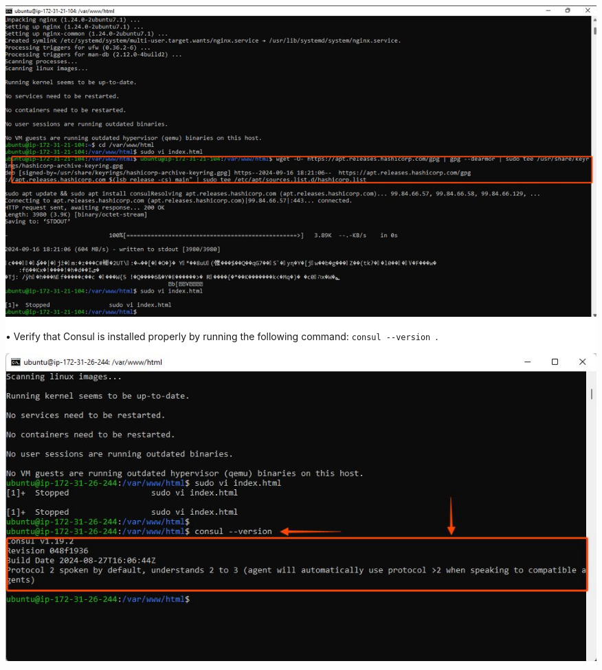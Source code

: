 ![26](img/img_26.png)

<p> &#x2022; Verify that Consul is installed properly by running the following command: <code>consul --version </code>.

![27](img/img_27.png)
